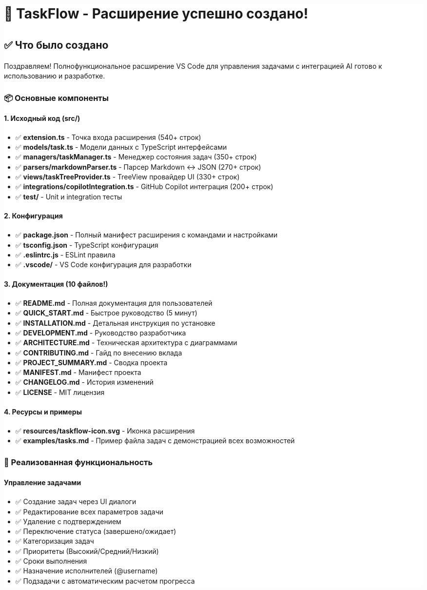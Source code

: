 # 🎉 TaskFlow - Расширение успешно создано!

## ✅ Что было создано

Поздравляем! Полнофункциональное расширение VS Code для управления задачами с интеграцией AI готово к использованию и разработке.

### 📦 Основные компоненты

#### 1. Исходный код (src/)

- ✅ **extension.ts** - Точка входа расширения (540+ строк)
- ✅ **models/task.ts** - Модели данных с TypeScript интерфейсами
- ✅ **managers/taskManager.ts** - Менеджер состояния задач (350+ строк)
- ✅ **parsers/markdownParser.ts** - Парсер Markdown ↔ JSON (270+ строк)
- ✅ **views/taskTreeProvider.ts** - TreeView провайдер UI (330+ строк)
- ✅ **integrations/copilotIntegration.ts** - GitHub Copilot интеграция (200+ строк)
- ✅ **test/** - Unit и integration тесты

#### 2. Конфигурация

- ✅ **package.json** - Полный манифест расширения с командами и настройками
- ✅ **tsconfig.json** - TypeScript конфигурация
- ✅ **.eslintrc.js** - ESLint правила
- ✅ **.vscode/** - VS Code конфигурация для разработки

#### 3. Документация (10 файлов!)

- ✅ **README.md** - Полная документация для пользователей
- ✅ **QUICK_START.md** - Быстрое руководство (5 минут)
- ✅ **INSTALLATION.md** - Детальная инструкция по установке
- ✅ **DEVELOPMENT.md** - Руководство разработчика
- ✅ **ARCHITECTURE.md** - Техническая архитектура с диаграммами
- ✅ **CONTRIBUTING.md** - Гайд по внесению вклада
- ✅ **PROJECT_SUMMARY.md** - Сводка проекта
- ✅ **MANIFEST.md** - Манифест проекта
- ✅ **CHANGELOG.md** - История изменений
- ✅ **LICENSE** - MIT лицензия

#### 4. Ресурсы и примеры

- ✅ **resources/taskflow-icon.svg** - Иконка расширения
- ✅ **examples/tasks.md** - Пример файла задач с демонстрацией всех возможностей

### 🎯 Реализованная функциональность

#### Управление задачами

- ✅ Создание задач через UI диалоги
- ✅ Редактирование всех параметров задачи
- ✅ Удаление с подтверждением
- ✅ Переключение статуса (завершено/ожидает)
- ✅ Категоризация задач
- ✅ Приоритеты (Высокий/Средний/Низкий)
- ✅ Сроки выполнения
- ✅ Назначение исполнителей (@username)
- ✅ Подзадачи с автоматическим расчетом прогресса
